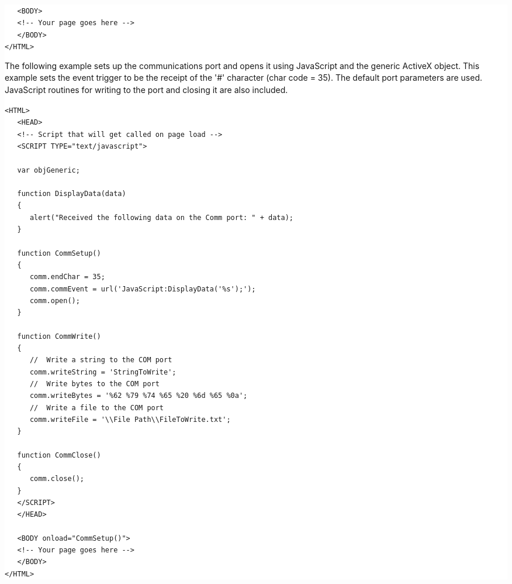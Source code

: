 	   <BODY>
	   <!-- Your page goes here -->
	   </BODY>
	</HTML>
	   
					
The following example sets up the communications port and opens it using JavaScript and the generic ActiveX object. This example sets the event trigger to be the receipt of the '#' character (char code = 35). The default port parameters are used. JavaScript routines for writing to the port and closing it are also included.

	<HTML>
	   <HEAD>
	   <!-- Script that will get called on page load -->
	   <SCRIPT TYPE="text/javascript">
	
	   var objGeneric;
	
	   function DisplayData(data)
	   {
	      alert("Received the following data on the Comm port: " + data);
	   }
	
	   function CommSetup()
	   {
	      comm.endChar = 35;
	      comm.commEvent = url('JavaScript:DisplayData('%s');');
	      comm.open();
	   }
	
	   function CommWrite()
	   {
	      //  Write a string to the COM port
	      comm.writeString = 'StringToWrite';
	      //  Write bytes to the COM port
	      comm.writeBytes = '%62 %79 %74 %65 %20 %6d %65 %0a';
	      //  Write a file to the COM port
	      comm.writeFile = '\\File Path\\FileToWrite.txt';
	   }
	   
	   function CommClose()
	   {
	      comm.close();
	   }
	   </SCRIPT>
	   </HEAD>
	
	   <BODY onload="CommSetup()">
	   <!-- Your page goes here -->
	   </BODY>
	</HTML>
					



